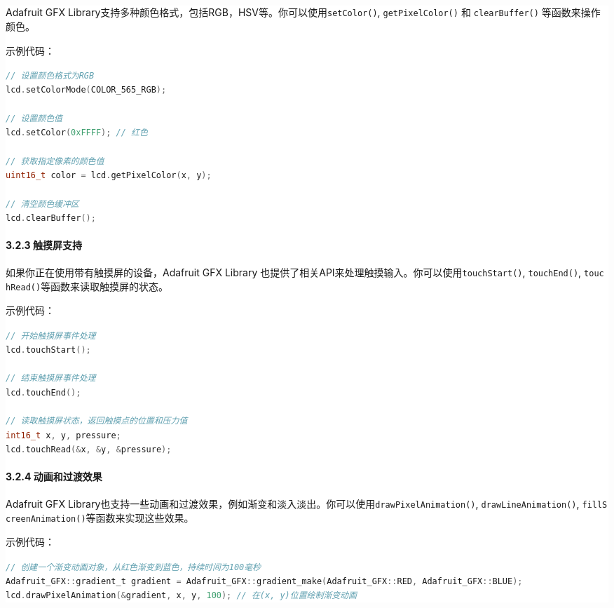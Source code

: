 Adafruit GFX Library支持多种颜色格式，包括RGB，HSV等。你可以使用`setColor()`, `getPixelColor()` 和 `clearBuffer()` 等函数来操作颜色。

示例代码：
```c
// 设置颜色格式为RGB
lcd.setColorMode(COLOR_565_RGB);

// 设置颜色值
lcd.setColor(0xFFFF); // 红色

// 获取指定像素的颜色值
uint16_t color = lcd.getPixelColor(x, y);

// 清空颜色缓冲区
lcd.clearBuffer();
```
#### 3.2.3 触摸屏支持

如果你正在使用带有触摸屏的设备，Adafruit GFX Library 也提供了相关API来处理触摸输入。你可以使用`touchStart()`, `touchEnd()`, `touchRead()`等函数来读取触摸屏的状态。

示例代码：
```c
// 开始触摸屏事件处理
lcd.touchStart();

// 结束触摸屏事件处理
lcd.touchEnd();

// 读取触摸屏状态，返回触摸点的位置和压力值
int16_t x, y, pressure;
lcd.touchRead(&x, &y, &pressure);
```
#### 3.2.4 动画和过渡效果

Adafruit GFX Library也支持一些动画和过渡效果，例如渐变和淡入淡出。你可以使用`drawPixelAnimation()`, `drawLineAnimation()`, `fillScreenAnimation()`等函数来实现这些效果。

示例代码：
```c
// 创建一个渐变动画对象，从红色渐变到蓝色，持续时间为100毫秒
Adafruit_GFX::gradient_t gradient = Adafruit_GFX::gradient_make(Adafruit_GFX::RED, Adafruit_GFX::BLUE);
lcd.drawPixelAnimation(&gradient, x, y, 100); // 在(x, y)位置绘制渐变动画
```
